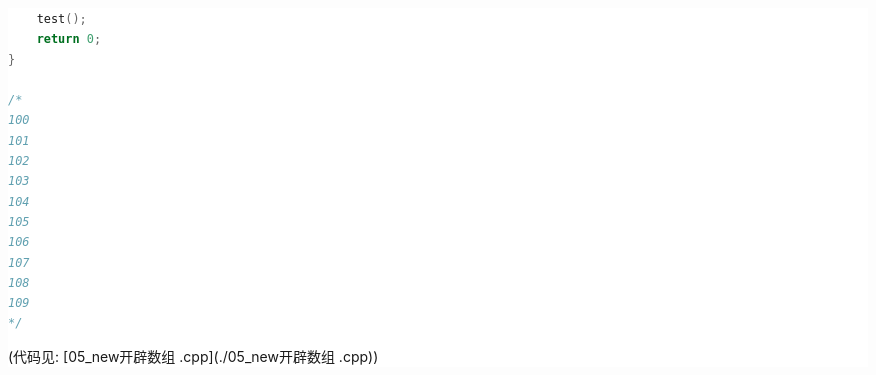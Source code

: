 ```c++
    test();
    return 0;
}

/*
100
101
102
103
104
105
106
107
108
109
*/
```

(代码见: [05_new开辟数组 .cpp](./05_new开辟数组 .cpp))



